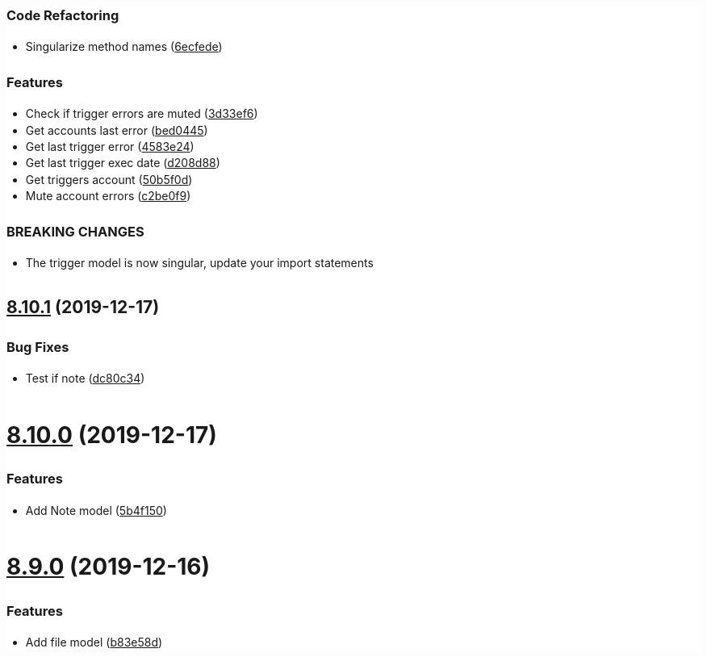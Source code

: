 
### Code Refactoring

* Singularize method names ([6ecfede](https://github.com/cozy/cozy-client/commit/6ecfede))


### Features

* Check if trigger errors are muted ([3d33ef6](https://github.com/cozy/cozy-client/commit/3d33ef6))
* Get accounts last error ([bed0445](https://github.com/cozy/cozy-client/commit/bed0445))
* Get last trigger error ([4583e24](https://github.com/cozy/cozy-client/commit/4583e24))
* Get last trigger exec date ([d208d88](https://github.com/cozy/cozy-client/commit/d208d88))
* Get triggers account ([50b5f0d](https://github.com/cozy/cozy-client/commit/50b5f0d))
* Mute account errors ([c2be0f9](https://github.com/cozy/cozy-client/commit/c2be0f9))


### BREAKING CHANGES

* The trigger model is now singular, update your import 
statements





## [8.10.1](https://github.com/cozy/cozy-client/compare/v8.10.0...v8.10.1) (2019-12-17)


### Bug Fixes

* Test if note ([dc80c34](https://github.com/cozy/cozy-client/commit/dc80c34))





# [8.10.0](https://github.com/cozy/cozy-client/compare/v8.9.0...v8.10.0) (2019-12-17)


### Features

* Add Note model ([5b4f150](https://github.com/cozy/cozy-client/commit/5b4f150))





# [8.9.0](https://github.com/cozy/cozy-client/compare/v8.8.1...v8.9.0) (2019-12-16)


### Features

* Add file model ([b83e58d](https://github.com/cozy/cozy-client/commit/b83e58d))
